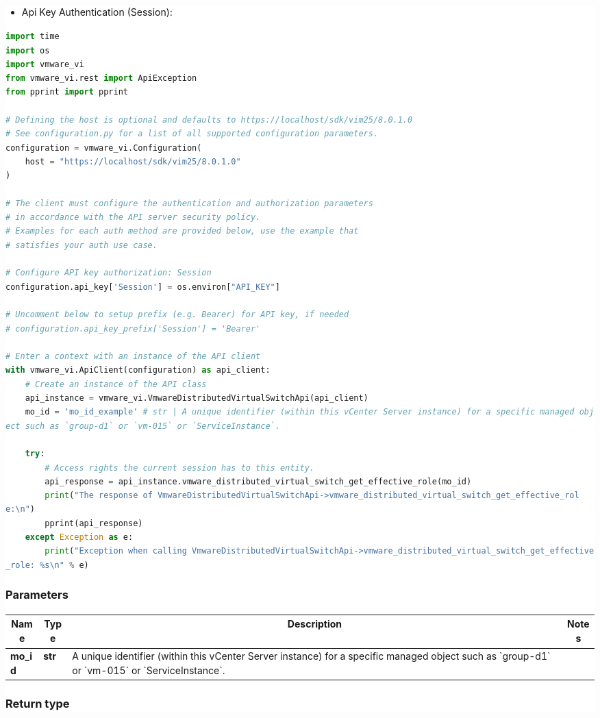 * Api Key Authentication (Session):
```python
import time
import os
import vmware_vi
from vmware_vi.rest import ApiException
from pprint import pprint

# Defining the host is optional and defaults to https://localhost/sdk/vim25/8.0.1.0
# See configuration.py for a list of all supported configuration parameters.
configuration = vmware_vi.Configuration(
    host = "https://localhost/sdk/vim25/8.0.1.0"
)

# The client must configure the authentication and authorization parameters
# in accordance with the API server security policy.
# Examples for each auth method are provided below, use the example that
# satisfies your auth use case.

# Configure API key authorization: Session
configuration.api_key['Session'] = os.environ["API_KEY"]

# Uncomment below to setup prefix (e.g. Bearer) for API key, if needed
# configuration.api_key_prefix['Session'] = 'Bearer'

# Enter a context with an instance of the API client
with vmware_vi.ApiClient(configuration) as api_client:
    # Create an instance of the API class
    api_instance = vmware_vi.VmwareDistributedVirtualSwitchApi(api_client)
    mo_id = 'mo_id_example' # str | A unique identifier (within this vCenter Server instance) for a specific managed object such as `group-d1` or `vm-015` or `ServiceInstance`.

    try:
        # Access rights the current session has to this entity. 
        api_response = api_instance.vmware_distributed_virtual_switch_get_effective_role(mo_id)
        print("The response of VmwareDistributedVirtualSwitchApi->vmware_distributed_virtual_switch_get_effective_role:\n")
        pprint(api_response)
    except Exception as e:
        print("Exception when calling VmwareDistributedVirtualSwitchApi->vmware_distributed_virtual_switch_get_effective_role: %s\n" % e)
```



### Parameters

Name | Type | Description  | Notes
------------- | ------------- | ------------- | -------------
 **mo_id** | **str**| A unique identifier (within this vCenter Server instance) for a specific managed object such as &#x60;group-d1&#x60; or &#x60;vm-015&#x60; or &#x60;ServiceInstance&#x60;. | 

### Return type
